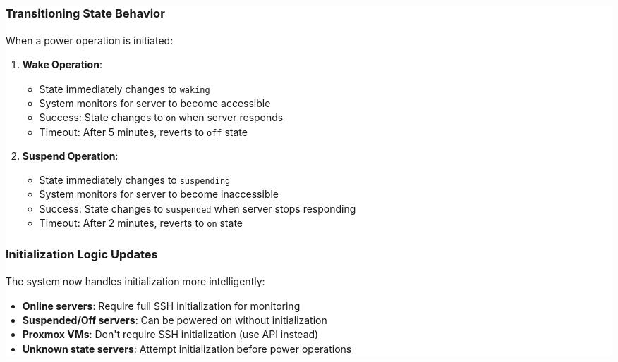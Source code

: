 ### Transitioning State Behavior

When a power operation is initiated:

1. **Wake Operation**:
   - State immediately changes to `waking`
   - System monitors for server to become accessible
   - Success: State changes to `on` when server responds
   - Timeout: After 5 minutes, reverts to `off` state

2. **Suspend Operation**:
   - State immediately changes to `suspending` 
   - System monitors for server to become inaccessible
   - Success: State changes to `suspended` when server stops responding
   - Timeout: After 2 minutes, reverts to `on` state

### Initialization Logic Updates

The system now handles initialization more intelligently:

- **Online servers**: Require full SSH initialization for monitoring
- **Suspended/Off servers**: Can be powered on without initialization
- **Proxmox VMs**: Don't require SSH initialization (use API instead)
- **Unknown state servers**: Attempt initialization before power operations
